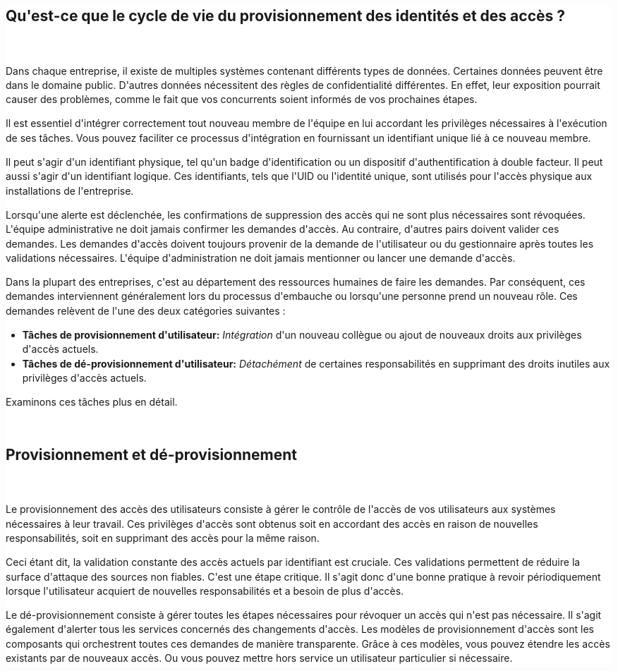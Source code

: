 ## <h2>Qu'est-ce que le cycle de vie du provisionnement des identités et des accès ?</h2><br />

Dans chaque entreprise, il existe de multiples systèmes contenant différents types de données. Certaines données peuvent être dans le domaine public. D'autres données nécessitent des règles de confidentialité différentes. En effet, leur exposition pourrait causer des problèmes, comme le fait que vos concurrents soient informés de vos prochaines étapes.

Il est essentiel d'intégrer correctement tout nouveau membre de l'équipe en lui accordant les privilèges nécessaires à l'exécution de ses tâches. Vous pouvez faciliter ce processus d'intégration en fournissant un identifiant unique lié à ce nouveau membre.

Il peut s'agir d'un identifiant physique, tel qu'un badge d'identification ou un dispositif d'authentification à double facteur. Il peut aussi s'agir d'un identifiant logique. Ces identifiants, tels que l'UID ou l'identité unique, sont utilisés pour l'accès physique aux installations de l'entreprise.

Lorsqu'une alerte est déclenchée, les confirmations de suppression des accès qui ne sont plus nécessaires sont révoquées. L'équipe administrative ne doit jamais confirmer les demandes d'accès. Au contraire, d'autres pairs doivent valider ces demandes. Les demandes d'accès doivent toujours provenir de la demande de l'utilisateur ou du gestionnaire après toutes les validations nécessaires. L'équipe d'administration ne doit jamais mentionner ou lancer une demande d'accès.

Dans la plupart des entreprises, c'est au département des ressources humaines de faire les demandes. Par conséquent, ces demandes interviennent généralement lors du processus d'embauche ou lorsqu'une personne prend un nouveau rôle. Ces demandes relèvent de l'une des deux catégories suivantes :

- **Tâches de provisionnement d'utilisateur:** _Intégration_ d'un nouveau collègue ou ajout de nouveaux droits aux privilèges d'accès actuels.
- **Tâches de dé-provisionnement d'utilisateur:** _Détachément_ de certaines responsabilités en supprimant des droits inutiles aux privilèges d'accès actuels.

Examinons ces tâches plus en détail.
<br /><br />

## <h2>Provisionnement et dé-provisionnement</h2><br />

Le provisionnement des accès des utilisateurs consiste à gérer le contrôle de l'accès de vos utilisateurs aux systèmes nécessaires à leur travail. Ces privilèges d'accès sont obtenus soit en accordant des accès en raison de nouvelles responsabilités, soit en supprimant des accès pour la même raison.

Ceci étant dit, la validation constante des accès actuels par identifiant est cruciale. Ces validations permettent de réduire la surface d'attaque des sources non fiables. C'est une étape critique. Il s'agit donc d'une bonne pratique à revoir périodiquement lorsque l'utilisateur acquiert de nouvelles responsabilités et a besoin de plus d'accès.

Le dé-provisionnement consiste à gérer toutes les étapes nécessaires pour révoquer un accès qui n'est pas nécessaire. Il s'agit également d'alerter tous les services concernés des changements d'accès.
Les modèles de provisionnement d'accès sont les composants qui orchestrent toutes ces demandes de manière transparente. Grâce à ces modèles, vous pouvez étendre les accès existants par de nouveaux accès. Ou vous pouvez mettre hors service un utilisateur particulier si nécessaire.
